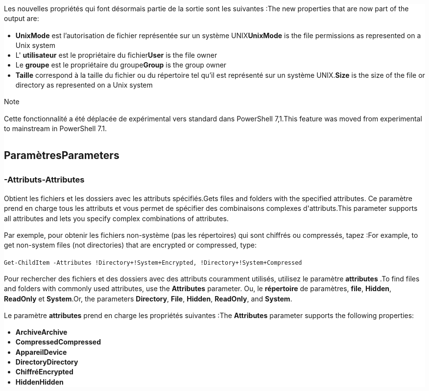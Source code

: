 <span data-ttu-id="85ebe-192">Les nouvelles propriétés qui font désormais partie de la sortie sont les suivantes :</span><span class="sxs-lookup"><span data-stu-id="85ebe-192">The new properties that are now part of the output are:</span></span>

- <span data-ttu-id="85ebe-193">**UnixMode** est l’autorisation de fichier représentée sur un système UNIX</span><span class="sxs-lookup"><span data-stu-id="85ebe-193">**UnixMode** is the file permissions as represented on a Unix system</span></span>
- <span data-ttu-id="85ebe-194">L' **utilisateur** est le propriétaire du fichier</span><span class="sxs-lookup"><span data-stu-id="85ebe-194">**User** is the file owner</span></span>
- <span data-ttu-id="85ebe-195">Le **groupe** est le propriétaire du groupe</span><span class="sxs-lookup"><span data-stu-id="85ebe-195">**Group** is the group owner</span></span>
- <span data-ttu-id="85ebe-196">**Taille** correspond à la taille du fichier ou du répertoire tel qu’il est représenté sur un système UNIX.</span><span class="sxs-lookup"><span data-stu-id="85ebe-196">**Size** is the size of the file or directory as represented on a Unix system</span></span>

> [!NOTE]
> <span data-ttu-id="85ebe-197">Cette fonctionnalité a été déplacée de expérimental vers standard dans PowerShell 7,1.</span><span class="sxs-lookup"><span data-stu-id="85ebe-197">This feature was moved from experimental to mainstream in PowerShell 7.1.</span></span>

## <span data-ttu-id="85ebe-198">Paramètres</span><span class="sxs-lookup"><span data-stu-id="85ebe-198">Parameters</span></span>

### <span data-ttu-id="85ebe-199">-Attributs</span><span class="sxs-lookup"><span data-stu-id="85ebe-199">-Attributes</span></span>

<span data-ttu-id="85ebe-200">Obtient les fichiers et les dossiers avec les attributs spécifiés.</span><span class="sxs-lookup"><span data-stu-id="85ebe-200">Gets files and folders with the specified attributes.</span></span> <span data-ttu-id="85ebe-201">Ce paramètre prend en charge tous les attributs et vous permet de spécifier des combinaisons complexes d'attributs.</span><span class="sxs-lookup"><span data-stu-id="85ebe-201">This parameter supports all attributes and lets you specify complex combinations of attributes.</span></span>

<span data-ttu-id="85ebe-202">Par exemple, pour obtenir les fichiers non-système (pas les répertoires) qui sont chiffrés ou compressés, tapez :</span><span class="sxs-lookup"><span data-stu-id="85ebe-202">For example, to get non-system files (not directories) that are encrypted or compressed, type:</span></span>

`Get-ChildItem -Attributes !Directory+!System+Encrypted, !Directory+!System+Compressed`

<span data-ttu-id="85ebe-203">Pour rechercher des fichiers et des dossiers avec des attributs couramment utilisés, utilisez le paramètre **attributes** .</span><span class="sxs-lookup"><span data-stu-id="85ebe-203">To find files and folders with commonly used attributes, use the **Attributes** parameter.</span></span> <span data-ttu-id="85ebe-204">Ou, le **répertoire** de paramètres, **file**, **Hidden**, **ReadOnly** et **System**.</span><span class="sxs-lookup"><span data-stu-id="85ebe-204">Or, the parameters **Directory**, **File**, **Hidden**, **ReadOnly**, and **System**.</span></span>

<span data-ttu-id="85ebe-205">Le paramètre **attributes** prend en charge les propriétés suivantes :</span><span class="sxs-lookup"><span data-stu-id="85ebe-205">The **Attributes** parameter supports the following properties:</span></span>

- <span data-ttu-id="85ebe-206">**Archive**</span><span class="sxs-lookup"><span data-stu-id="85ebe-206">**Archive**</span></span>
- <span data-ttu-id="85ebe-207">**Compressed**</span><span class="sxs-lookup"><span data-stu-id="85ebe-207">**Compressed**</span></span>
- <span data-ttu-id="85ebe-208">**Appareil**</span><span class="sxs-lookup"><span data-stu-id="85ebe-208">**Device**</span></span>
- <span data-ttu-id="85ebe-209">**Directory**</span><span class="sxs-lookup"><span data-stu-id="85ebe-209">**Directory**</span></span>
- <span data-ttu-id="85ebe-210">**Chiffré**</span><span class="sxs-lookup"><span data-stu-id="85ebe-210">**Encrypted**</span></span>
- <span data-ttu-id="85ebe-211">**Hidden**</span><span class="sxs-lookup"><span data-stu-id="85ebe-211">**Hidden**</span></span>